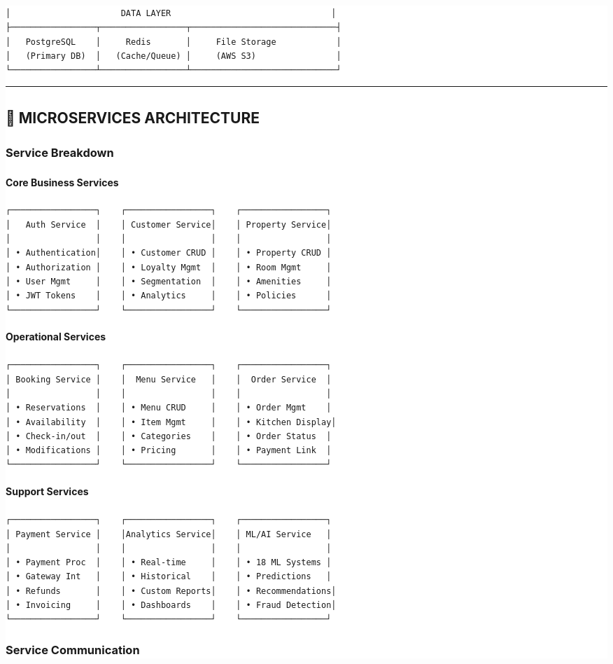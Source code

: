 ```
│                      DATA LAYER                                │
├─────────────────┬─────────────────┬─────────────────────────────┤
│   PostgreSQL    │     Redis       │     File Storage            │
│   (Primary DB)  │   (Cache/Queue) │     (AWS S3)                │
└─────────────────┴─────────────────┴─────────────────────────────┘
```

---

## 🔧 **MICROSERVICES ARCHITECTURE**

### **Service Breakdown**

#### **Core Business Services**
```
┌─────────────────┐    ┌─────────────────┐    ┌─────────────────┐
│   Auth Service  │    │ Customer Service│    │ Property Service│
│                 │    │                 │    │                 │
│ • Authentication│    │ • Customer CRUD │    │ • Property CRUD │
│ • Authorization │    │ • Loyalty Mgmt  │    │ • Room Mgmt     │
│ • User Mgmt     │    │ • Segmentation  │    │ • Amenities     │
│ • JWT Tokens    │    │ • Analytics     │    │ • Policies      │
└─────────────────┘    └─────────────────┘    └─────────────────┘
```

#### **Operational Services**
```
┌─────────────────┐    ┌─────────────────┐    ┌─────────────────┐
│ Booking Service │    │  Menu Service   │    │  Order Service  │
│                 │    │                 │    │                 │
│ • Reservations  │    │ • Menu CRUD     │    │ • Order Mgmt    │
│ • Availability  │    │ • Item Mgmt     │    │ • Kitchen Display│
│ • Check-in/out  │    │ • Categories    │    │ • Order Status  │
│ • Modifications │    │ • Pricing       │    │ • Payment Link  │
└─────────────────┘    └─────────────────┘    └─────────────────┘
```

#### **Support Services**
```
┌─────────────────┐    ┌─────────────────┐    ┌─────────────────┐
│ Payment Service │    │Analytics Service│    │ ML/AI Service   │
│                 │    │                 │    │                 │
│ • Payment Proc  │    │ • Real-time     │    │ • 18 ML Systems │
│ • Gateway Int   │    │ • Historical    │    │ • Predictions   │
│ • Refunds       │    │ • Custom Reports│    │ • Recommendations│
│ • Invoicing     │    │ • Dashboards    │    │ • Fraud Detection│
└─────────────────┘    └─────────────────┘    └─────────────────┘
```

### **Service Communication**
